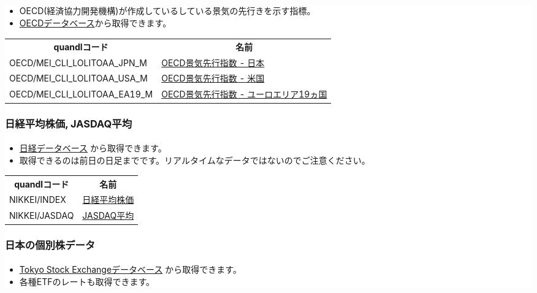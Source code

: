 - OECD(経済協力開発機構)が作成しているしている景気の先行きを示す指標。
- [OECDデータベース](https://www.quandl.com/data/OECD)から取得できます。

<table>
 <tr>
   <th>quandlコード</th>
   <th>名前</th>
 </tr>
 <tr>
   <td>OECD/MEI_CLI_LOLITOAA_JPN_M</td>
   <td><a href='https://www.quandl.com/data/OECD/MEI_CLI_LOLITOAA_JPN_M-Amplitude-Adjusted-Cli-Jap' target='_blank'>OECD景気先行指数 - 日本</a></td>
 </tr>
 <tr>
   <td>OECD/MEI_CLI_LOLITOAA_USA_M</td>
   <td><a href='https://www.quandl.com/data/OECD/MEI_CLI_LOLITOAA_USA_M-Amplitude-Adjusted-Cli-United-S' target='_blank'>OECD景気先行指数 - 米国</a></td>
 </tr>
 <tr>
   <td>OECD/MEI_CLI_LOLITOAA_EA19_M</td>
   <td><a href='https://www.quandl.com/data/OECD/MEI_CLI_LOLITOAA_EA19_M-Amplitude-Adjusted-Cli-Euro-Area-19-Countries
' target='_blank'>OECD景気先行指数 - ユーロエリア19ヵ国</a></td>
 </tr>
</table>


### 日経平均株価, JASDAQ平均

- [日経データベース](https://www.quandl.com/data/NIKKEI) から取得できます。
- 取得できるのは前日の日足までです。リアルタイムなデータではないのでご注意ください。

<table>
 <tr>
   <th>quandlコード</th>
   <th>名前</th>
 </tr>
 <tr>
   <td>NIKKEI/INDEX</td>
   <td><a href='https://www.quandl.com/data/NIKKEI/INDEX-Nikkei-Index' target='_blank'>日経平均株価</a></td>
 </tr>
 <tr>
   <td>NIKKEI/JASDAQ</td>
   <td><a href='https://www.quandl.com/data/NIKKEI/JASDAQ-Nikkei-JASDAQ-Stock-Average-Index' target='_blank'>JASDAQ平均</a></td>
 </tr>
</table>



### 日本の個別株データ

- [Tokyo Stock Exchangeデータベース](https://www.quandl.com/data/TSE/9984-Softbank-Group-Corp-9984) から取得できます。
- 各種ETFのレートも取得できます。

